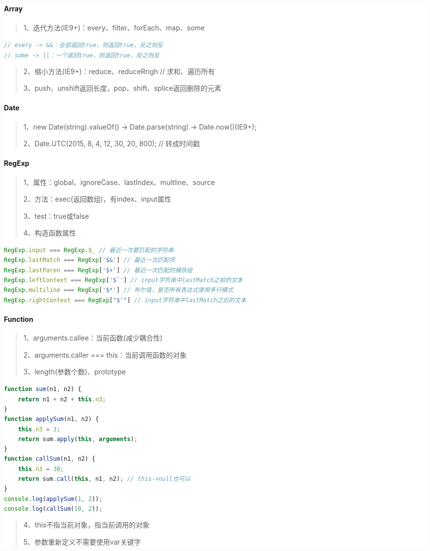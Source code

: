
#### Array
> 1、迭代方法(IE9+)：every、filter、forEach、map、some
``` js
// every -> &&：全部返回true，则返回true，反之则反
// some -> ||：一个返回true，则返回true，反之则反
```
> 2、缩小方法(IE9+)：reduce、reduceRrigh // 求和、遍历所有
>
> 3、push、unshift返回长度，pop、shift、splice返回删除的元素


#### Date
> 1、new Date(string).valueOf() -> Date.parse(string) -> Date.now()(IE9+);
>
> 2、Date.UTC(2015, 8, 4, 12, 30, 20, 800); // 转成时间戳


#### RegExp
> 1、属性：global、ignoreCase、lastIndex、multline、source
>
> 2、方法：exec(返回数组)，有index、input属性
>
> 3、test：true或false
>
> 4、构造函数属性
``` js
RegExp.input === RegExp.$_ // 最近一次要匹配的字符串
RegExp.lastMatch === RegExp['$&'] // 最近一次匹配项
RegExp.lastParen === RegExp['$+'] // 最近一次匹配的捕获组
RegExp.leftContext === RegExp['$`'] // input字符串中lastMatch之前的文本
RegExp.multiline === RegExp['$*'] // 布尔值，是否所有表达式使用多行模式
RegExp.rightContext === RegExp["$'"] // input字符串中lastMatch之后的文本
```


#### Function
> 1、arguments.callee：当前函数(减少耦合性)
>
> 2、arguments.caller === this：当前调用函数的对象
>
> 3、length(参数个数)、prototype
``` js
function sum(n1, n2) {
	return n1 + n2 + this.n3;
}
function applySum(n1, n2) {
	this.n3 = 3;
	return sum.apply(this, arguments);
}
function callSum(n1, n2) {
	this.n3 = 30;
	return sum.call(this, n1, n2); // this->null也可以
}
console.log(applySum(1, 2));
console.log(callSum(10, 2));
```
> 4、this不指当前对象，指当前调用的对象
>
> 5、参数重新定义不需要使用var关键字
